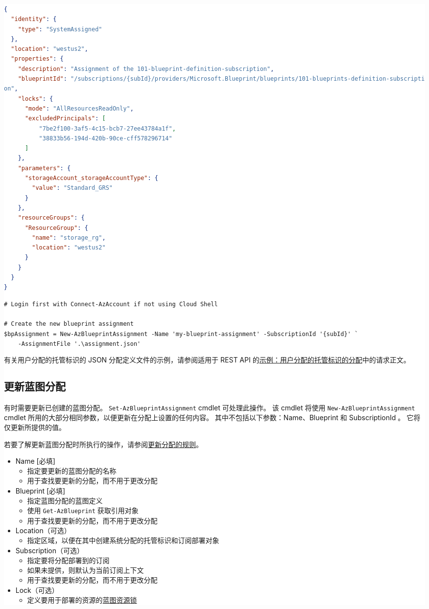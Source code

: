 ```json
{
  "identity": {
    "type": "SystemAssigned"
  },
  "location": "westus2",
  "properties": {
    "description": "Assignment of the 101-blueprint-definition-subscription",
    "blueprintId": "/subscriptions/{subId}/providers/Microsoft.Blueprint/blueprints/101-blueprints-definition-subscription",
    "locks": {
      "mode": "AllResourcesReadOnly",
      "excludedPrincipals": [
          "7be2f100-3af5-4c15-bcb7-27ee43784a1f",
          "38833b56-194d-420b-90ce-cff578296714"
      ]
    },
    "parameters": {
      "storageAccount_storageAccountType": {
        "value": "Standard_GRS"
      }
    },
    "resourceGroups": {
      "ResourceGroup": {
        "name": "storage_rg",
        "location": "westus2"
      }
    }
  }
}
```

```azurepowershell-interactive
# Login first with Connect-AzAccount if not using Cloud Shell

# Create the new blueprint assignment
$bpAssignment = New-AzBlueprintAssignment -Name 'my-blueprint-assignment' -SubscriptionId '{subId}' `
    -AssignmentFile '.\assignment.json'
```

有关用户分配的托管标识的 JSON 分配定义文件的示例，请参阅适用于 REST API 的[示例：用户分配的托管标识的分配](/rest/api/blueprints/assignments/createorupdate#examples)中的请求正文。

## <a name="update-blueprint-assignments"></a>更新蓝图分配

有时需要更新已创建的蓝图分配。 `Set-AzBlueprintAssignment` cmdlet 可处理此操作。 该 cmdlet 将使用 `New-AzBlueprintAssignment` cmdlet 所用的大部分相同参数，以便更新在分配上设置的任何内容。 其中不包括以下参数：Name、Blueprint 和 SubscriptionId  。 它将仅更新所提供的值。

若要了解更新蓝图分配时所执行的操作，请参阅[更新分配的规则](./update-existing-assignments.md#rules-for-updating-assignments)。

- Name [必填]
  - 指定要更新的蓝图分配的名称
  - 用于查找要更新的分配，而不用于更改分配
- Blueprint [必填]
  - 指定蓝图分配的蓝图定义
  - 使用 `Get-AzBlueprint` 获取引用对象
  - 用于查找要更新的分配，而不用于更改分配
- Location（可选）
  - 指定区域，以便在其中创建系统分配的托管标识和订阅部署对象
- Subscription（可选）
  - 指定要将分配部署到的订阅
  - 如果未提供，则默认为当前订阅上下文
  - 用于查找要更新的分配，而不用于更改分配
- Lock（可选）
  - 定义要用于部署的资源的[蓝图资源锁](../concepts/resource-locking.md)